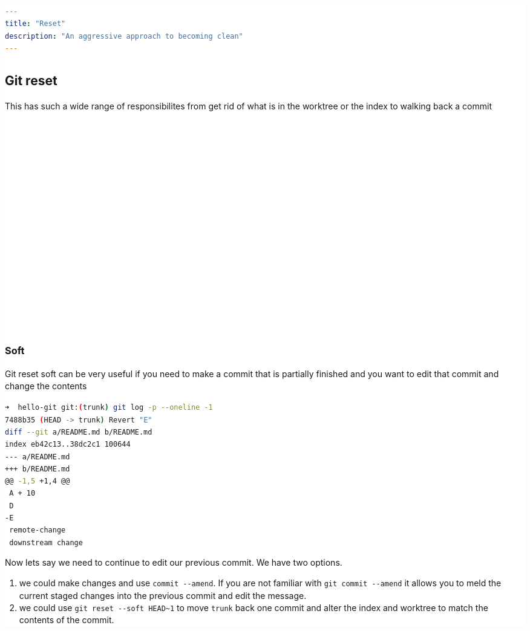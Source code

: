 ```yaml
---
title: "Reset"
description: "An aggressive approach to becoming clean"
---
```


## Git reset
This has such a wide range of responsibilites from get rid of what is in the
worktree or the index to walking back a commit

<br>
<br>
<br>
<br>
<br>
<br>
<br>
<br>
<br>
<br>
<br>
<br>
<br>
<br>
<br>
<br>
<br>

### Soft
Git reset soft can be very useful if you need to make a commit that is
partially finished and you want to edit that commit and change the contents

```bash
➜  hello-git git:(trunk) git log -p --oneline -1
7488b35 (HEAD -> trunk) Revert "E"
diff --git a/README.md b/README.md
index eb42c13..38dc2c1 100644
--- a/README.md
+++ b/README.md
@@ -1,5 +1,4 @@
 A + 10
 D
-E
 remote-change
 downstream change
```

Now lets say we need to continue to edit our previous commit.  We have two options.

1. we could make changes and use `commit --amend`.  If you are not familiar
   with `git commit --amend` it allows you to meld the current staged changes
   into the previous commit and edit the message.
1. we could use `git reset --soft HEAD~1` to move `trunk` back one commit and
   alter the index and worktree to match the contents of the commit.
